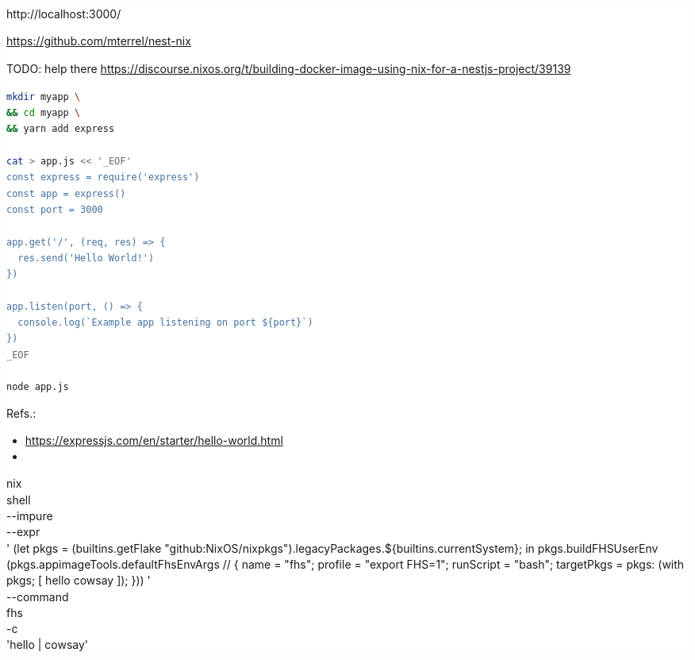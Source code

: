 http://localhost:3000/

https://github.com/mterrel/nest-nix


TODO: help there
https://discourse.nixos.org/t/building-docker-image-using-nix-for-a-nestjs-project/39139



```bash
mkdir myapp \
&& cd myapp \
&& yarn add express

cat > app.js << '_EOF'
const express = require('express')
const app = express()
const port = 3000

app.get('/', (req, res) => {
  res.send('Hello World!')
})

app.listen(port, () => {
  console.log(`Example app listening on port ${port}`)
})
_EOF

node app.js
```
Refs.:
- https://expressjs.com/en/starter/hello-world.html
- 

nix \
shell \
--impure \
--expr \
'
(let pkgs = (builtins.getFlake "github:NixOS/nixpkgs").legacyPackages.${builtins.currentSystem}; in pkgs.buildFHSUserEnv (pkgs.appimageTools.defaultFhsEnvArgs // { name = "fhs"; profile = "export FHS=1"; runScript = "bash"; targetPkgs = pkgs: (with pkgs; [ hello cowsay ]); }))
' \
--command \
fhs \
-c \
'hello | cowsay'